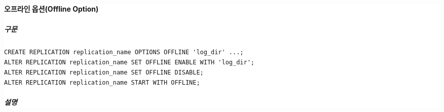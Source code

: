 #### 오프라인 옵션(Offline Option)

##### 구문

```
CREATE REPLICATION replication_name OPTIONS OFFLINE 'log_dir' ...;
ALTER REPLICATION replication_name SET OFFLINE ENABLE WITH 'log_dir';
ALTER REPLICATION replication_name SET OFFLINE DISABLE;
ALTER REPLICATION replication_name START WITH OFFLINE;
```

##### 설명

